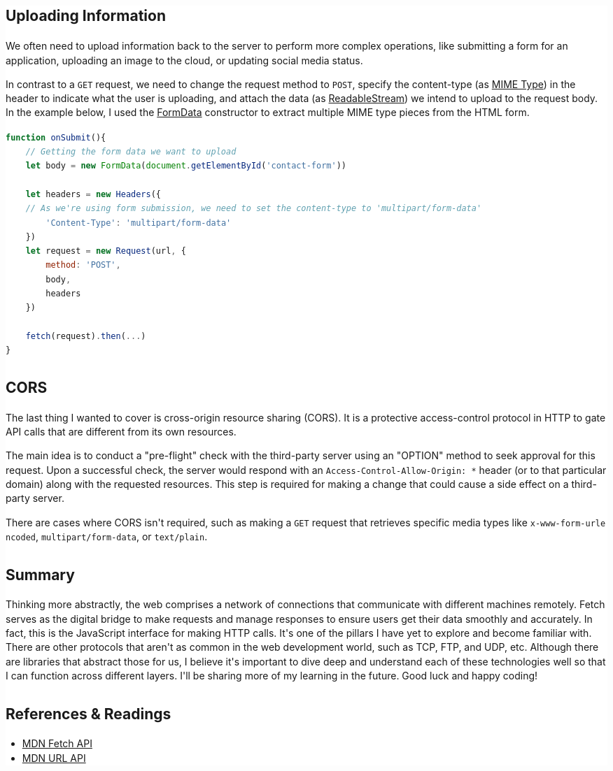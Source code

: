 ## Uploading Information

We often need to upload information back to the server to perform more complex operations, like submitting a form for an application, uploading an image to the cloud, or updating social media status.

In contrast to a `GET` request, we need to change the request method to `POST`, specify the content-type (as [MIME Type](https://developer.mozilla.org/en-US/docs/Web/HTTP/Basics_of_HTTP/MIME_types)) in the header to indicate what the user is uploading, and attach the data (as [ReadableStream](https://developer.mozilla.org/en-US/docs/Web/API/ReadableStream)) we intend to upload to the request body. In the example below, I used the [FormData](https://developer.mozilla.org/en-US/docs/Web/API/FormData) constructor to extract multiple MIME type pieces from the HTML form.

```jsx
function onSubmit(){
	// Getting the form data we want to upload
	let body = new FormData(document.getElementById('contact-form'))

	let headers = new Headers({
    // As we're using form submission, we need to set the content-type to 'multipart/form-data'
		'Content-Type': 'multipart/form-data'
	})
	let request = new Request(url, {
		method: 'POST',
		body,
		headers
	})

	fetch(request).then(...)
}
```

## CORS

The last thing I wanted to cover is cross-origin resource sharing (CORS). It is a protective access-control protocol in HTTP to gate API calls that are different from its own resources.

The main idea is to conduct a "pre-flight" check with the third-party server using an "OPTION" method to seek approval for this request. Upon a successful check, the server would respond with an `Access-Control-Allow-Origin: *` header (or to that particular domain) along with the requested resources. This step is required for making a change that could cause a side effect on a third-party server.

There are cases where CORS isn't required, such as making a `GET` request that retrieves specific media types like `x-www-form-urlencoded`, `multipart/form-data`, or `text/plain`.

## Summary

Thinking more abstractly, the web comprises a network of connections that communicate with different machines remotely. Fetch serves as the digital bridge to make requests and manage responses to ensure users get their data smoothly and accurately. In fact, this is the JavaScript interface for making HTTP calls. It's one of the pillars I have yet to explore and become familiar with. There are other protocols that aren't as common in the web development world, such as TCP, FTP, and UDP, etc. Although there are libraries that abstract those for us, I believe it's important to dive deep and understand each of these technologies well so that I can function across different layers. I'll be sharing more of my learning in the future. Good luck and happy coding!

## References & Readings

- [MDN Fetch API](https://developer.mozilla.org/en-US/docs/Web/API/Fetch_API)
- [MDN URL API](https://developer.mozilla.org/en-US/docs/Web/API/URL)

